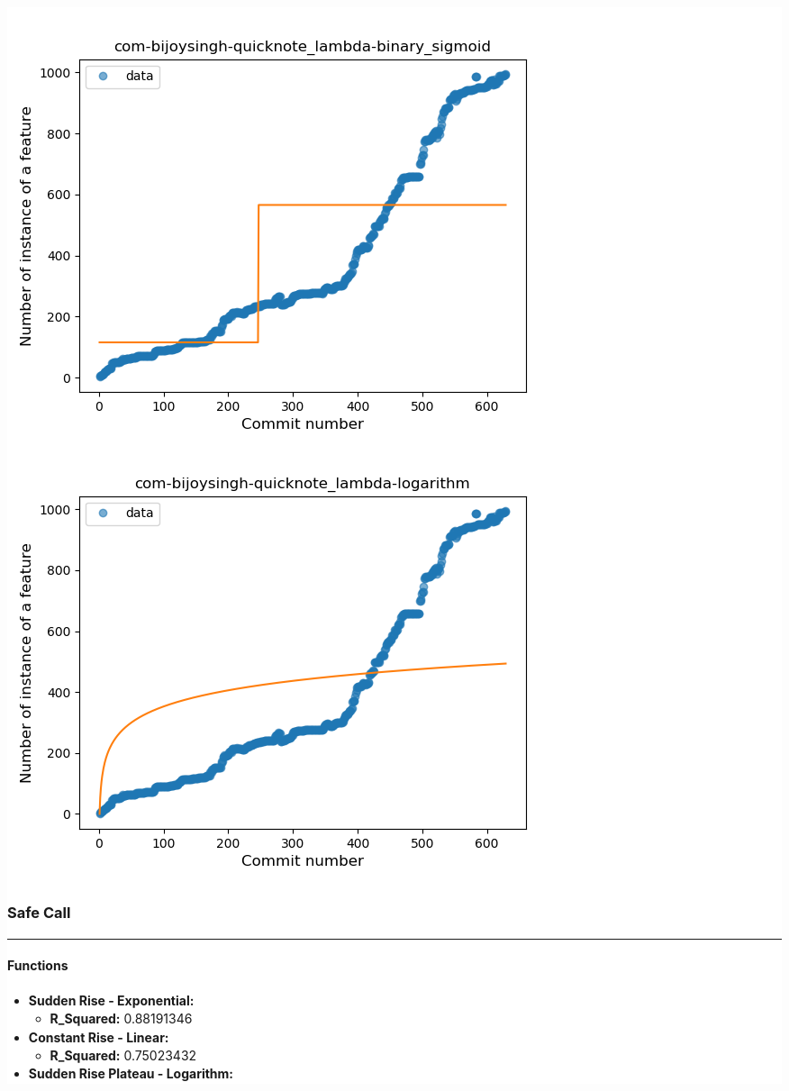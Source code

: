 ![com-bijoysingh-quicknote T9](../plots/com-bijoysingh-quicknote_lambda_T9.png)
![com-bijoysingh-quicknote T6](../plots/com-bijoysingh-quicknote_lambda_T6.png)
### <a name="safe_call">Safe Call</a>
----
#### Functions
* **Sudden Rise - Exponential:** ![equation](http://latex.codecogs.com/svg.latex?-541.834118x%5E%7B1.004747%7D%20&plus;%20-24.432758)
    * **R_Squared:** 0.88191346
* **Constant Rise - Linear:** ![equation](http://latex.codecogs.com/svg.latex?0.331219x%20&plus;%20-47.372325)
    * **R_Squared:** 0.75023432
* **Sudden Rise Plateau - Logarithm:** ![equation](http://latex.codecogs.com/svg.latex?13.610523%5Clog_%7B3.289978%7D%28x%29%20&plus;%200.0)